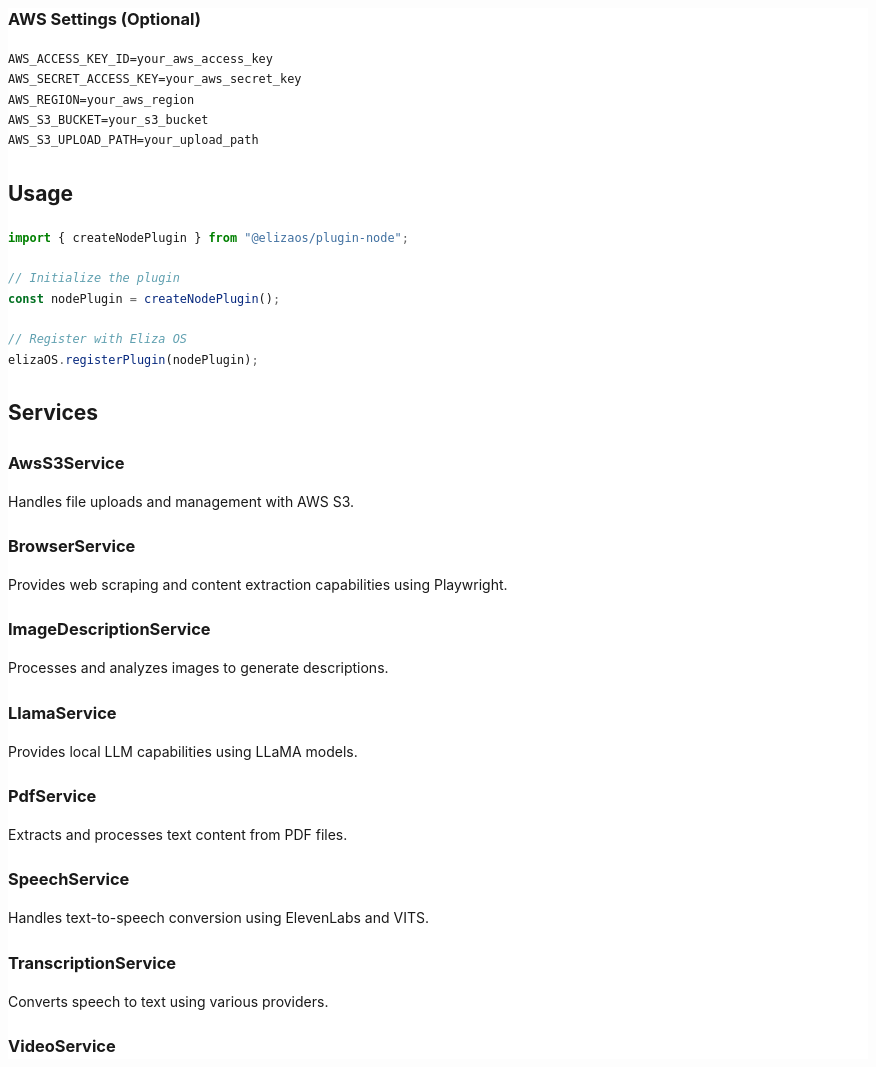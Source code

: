 ### AWS Settings (Optional)

```env
AWS_ACCESS_KEY_ID=your_aws_access_key
AWS_SECRET_ACCESS_KEY=your_aws_secret_key
AWS_REGION=your_aws_region
AWS_S3_BUCKET=your_s3_bucket
AWS_S3_UPLOAD_PATH=your_upload_path
```

## Usage

```typescript
import { createNodePlugin } from "@elizaos/plugin-node";

// Initialize the plugin
const nodePlugin = createNodePlugin();

// Register with Eliza OS
elizaOS.registerPlugin(nodePlugin);
```

## Services

### AwsS3Service

Handles file uploads and management with AWS S3.

### BrowserService

Provides web scraping and content extraction capabilities using Playwright.

### ImageDescriptionService

Processes and analyzes images to generate descriptions.

### LlamaService

Provides local LLM capabilities using LLaMA models.

### PdfService

Extracts and processes text content from PDF files.

### SpeechService

Handles text-to-speech conversion using ElevenLabs and VITS.

### TranscriptionService

Converts speech to text using various providers.

### VideoService
